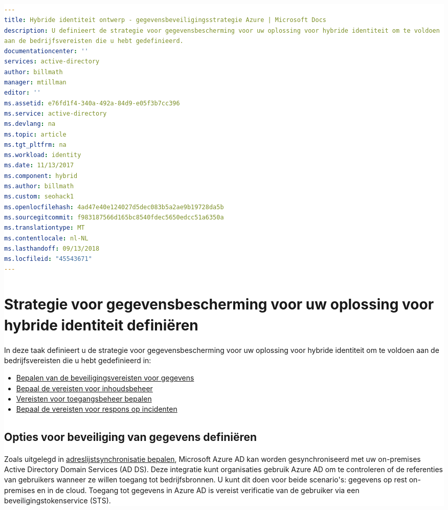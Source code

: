 ```yaml
---
title: Hybride identiteit ontwerp - gegevensbeveiligingsstrategie Azure | Microsoft Docs
description: U definieert de strategie voor gegevensbescherming voor uw oplossing voor hybride identiteit om te voldoen aan de bedrijfsvereisten die u hebt gedefinieerd.
documentationcenter: ''
services: active-directory
author: billmath
manager: mtillman
editor: ''
ms.assetid: e76fd1f4-340a-492a-84d9-e05f3b7cc396
ms.service: active-directory
ms.devlang: na
ms.topic: article
ms.tgt_pltfrm: na
ms.workload: identity
ms.date: 11/13/2017
ms.component: hybrid
ms.author: billmath
ms.custom: seohack1
ms.openlocfilehash: 4ad47e40e124027d5dec083b5a2ae9b19728da5b
ms.sourcegitcommit: f983187566d165bc8540fdec5650edcc51a6350a
ms.translationtype: MT
ms.contentlocale: nl-NL
ms.lasthandoff: 09/13/2018
ms.locfileid: "45543671"
---
```

# <a name="define-data-protection-strategy-for-your-hybrid-identity-solution"></a>Strategie voor gegevensbescherming voor uw oplossing voor hybride identiteit definiëren
In deze taak definieert u de strategie voor gegevensbescherming voor uw oplossing voor hybride identiteit om te voldoen aan de bedrijfsvereisten die u hebt gedefinieerd in:

* [Bepalen van de beveiligingsvereisten voor gegevens](active-directory-hybrid-identity-design-considerations-dataprotection-requirements.md)
* [Bepaal de vereisten voor inhoudsbeheer](active-directory-hybrid-identity-design-considerations-contentmgt-requirements.md)
* [Vereisten voor toegangsbeheer bepalen](active-directory-hybrid-identity-design-considerations-accesscontrol-requirements.md)
* [Bepaal de vereisten voor respons op incidenten](active-directory-hybrid-identity-design-considerations-incident-response-requirements.md)

## <a name="define-data-protection-options"></a>Opties voor beveiliging van gegevens definiëren
Zoals uitgelegd in [adreslijstsynchronisatie bepalen](active-directory-hybrid-identity-design-considerations-directory-sync-requirements.md), Microsoft Azure AD kan worden gesynchroniseerd met uw on-premises Active Directory Domain Services (AD DS). Deze integratie kunt organisaties gebruik Azure AD om te controleren of de referenties van gebruikers wanneer ze willen toegang tot bedrijfsbronnen. U kunt dit doen voor beide scenario's: gegevens op rest on-premises en in de cloud. Toegang tot gegevens in Azure AD is vereist verificatie van de gebruiker via een beveiligingstokenservice (STS).
